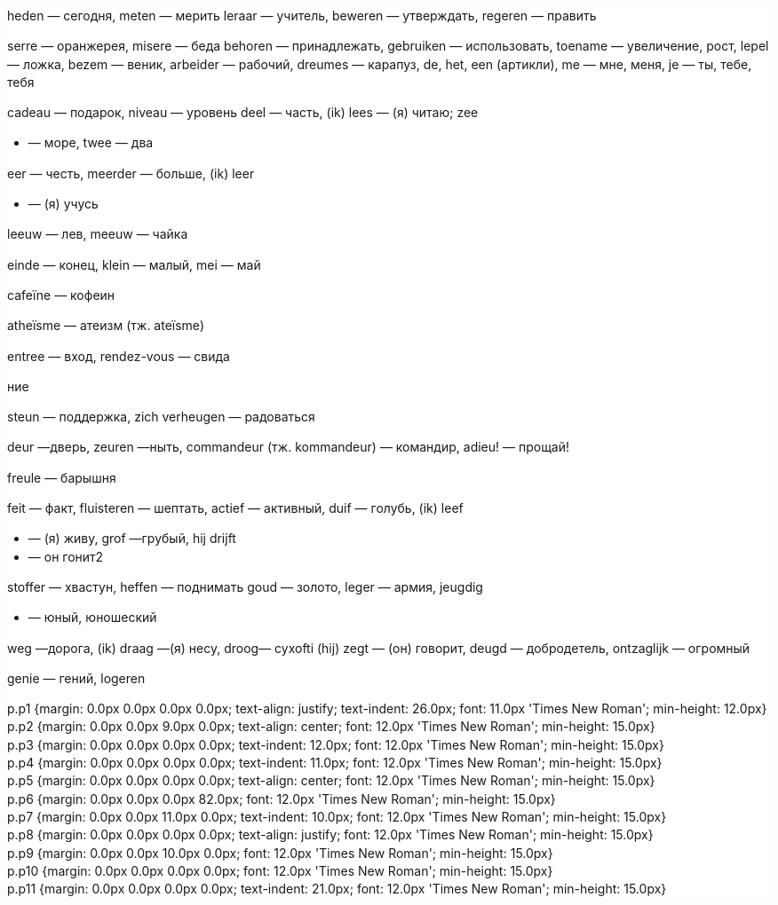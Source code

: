 heden — сегодня, meten — мерить leraar — учитель, beweren — утверждать, regeren — править

serre — оранжерея, misere — беда behoren — принадлежать, gebruiken — использовать, toename — увеличение, рост, lepel — ложка, bezem — веник, arbeider — рабочий, dreumes — карапуз, de, het, een \(артикли\), me — мне, меня, je — ты, тебе, тебя

cadeau — подарок, niveau — уровень deel — часть, \(ik\) lees — \(я\) читаю; zee

* — море, twee — два

eer — честь, meerder — больше, \(ik\) leer

* — \(я\) учусь

leeuw — лев, meeuw — чайка

einde — конец, klein — малый, mei — май

cafeïne — кофеин

atheïsme — атеизм \(тж. ateïsme\)

entree — вход, rendez-vous — свида

ние

steun — поддержка, zich verheugen — радоваться

deur —дверь, zeuren —ныть, commandeur \(тж. kommandeur\) — командир, adieu! — прощай!

freule — барышня

feit — факт, fluisteren — шептать, actief — активный, duif — голубь, \(ik\) leef

* — \(я\) живу, grof —грубый, hij drijft
* — он гонит2

stoffer — хвастун, heffen — поднимать goud — золото, leger — армия, jeugdig

* — юный, юношеский

weg —дорога, \(ik\) draag —\(я\) несу, droog— cyxofti \(hij\) zegt — \(он\) говорит, deugd — добродетель, ontzaglijk — огромный

genie — гений, logeren 















  
p.p1 {margin: 0.0px 0.0px 0.0px 0.0px; text-align: justify; text-indent: 26.0px; font: 11.0px 'Times New Roman'; min-height: 12.0px}  
p.p2 {margin: 0.0px 0.0px 9.0px 0.0px; text-align: center; font: 12.0px 'Times New Roman'; min-height: 15.0px}  
p.p3 {margin: 0.0px 0.0px 0.0px 0.0px; text-indent: 12.0px; font: 12.0px 'Times New Roman'; min-height: 15.0px}  
p.p4 {margin: 0.0px 0.0px 0.0px 0.0px; text-indent: 11.0px; font: 12.0px 'Times New Roman'; min-height: 15.0px}  
p.p5 {margin: 0.0px 0.0px 0.0px 0.0px; text-align: center; font: 12.0px 'Times New Roman'; min-height: 15.0px}  
p.p6 {margin: 0.0px 0.0px 0.0px 82.0px; font: 12.0px 'Times New Roman'; min-height: 15.0px}  
p.p7 {margin: 0.0px 0.0px 11.0px 0.0px; text-indent: 10.0px; font: 12.0px 'Times New Roman'; min-height: 15.0px}  
p.p8 {margin: 0.0px 0.0px 0.0px 0.0px; text-align: justify; font: 12.0px 'Times New Roman'; min-height: 15.0px}  
p.p9 {margin: 0.0px 0.0px 10.0px 0.0px; font: 12.0px 'Times New Roman'; min-height: 15.0px}  
p.p10 {margin: 0.0px 0.0px 0.0px 0.0px; font: 12.0px 'Times New Roman'; min-height: 15.0px}  
p.p11 {margin: 0.0px 0.0px 0.0px 0.0px; text-indent: 21.0px; font: 12.0px 'Times New Roman'; min-height: 15.0px}  